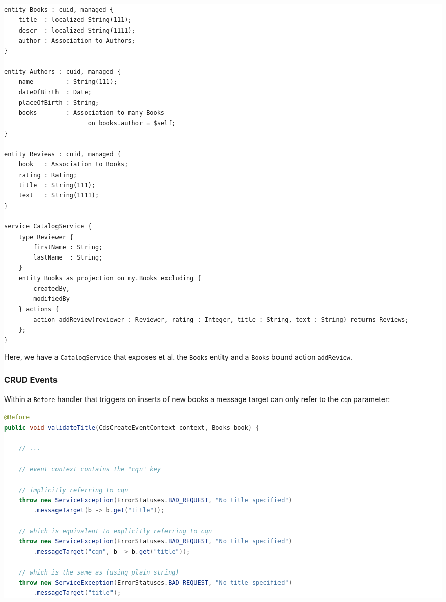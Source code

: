 ```cds
entity Books : cuid, managed {
    title  : localized String(111);
    descr  : localized String(1111);
    author : Association to Authors;
}

entity Authors : cuid, managed {
    name         : String(111);
    dateOfBirth  : Date;
    placeOfBirth : String;
    books        : Association to many Books
                       on books.author = $self;
}

entity Reviews : cuid, managed {
    book   : Association to Books;
    rating : Rating;
    title  : String(111);
    text   : String(1111);
}

service CatalogService {
    type Reviewer {
        firstName : String;
        lastName  : String;
    }
    entity Books as projection on my.Books excluding {
        createdBy,
        modifiedBy
    } actions {
        action addReview(reviewer : Reviewer, rating : Integer, title : String, text : String) returns Reviews;
    };
}
```

Here, we have a `CatalogService` that exposes et al. the `Books` entity and a `Books` bound action `addReview`.

### CRUD Events

Within a `Before` handler that triggers on inserts of new books a message target can only refer to the `cqn` parameter:

``` java
@Before
public void validateTitle(CdsCreateEventContext context, Books book) {

    // ...

    // event context contains the "cqn" key

    // implicitly referring to cqn
    throw new ServiceException(ErrorStatuses.BAD_REQUEST, "No title specified")
        .messageTarget(b -> b.get("title"));

    // which is equivalent to explicitly referring to cqn
    throw new ServiceException(ErrorStatuses.BAD_REQUEST, "No title specified")
        .messageTarget("cqn", b -> b.get("title"));

    // which is the same as (using plain string)
    throw new ServiceException(ErrorStatuses.BAD_REQUEST, "No title specified")
        .messageTarget("title");

```